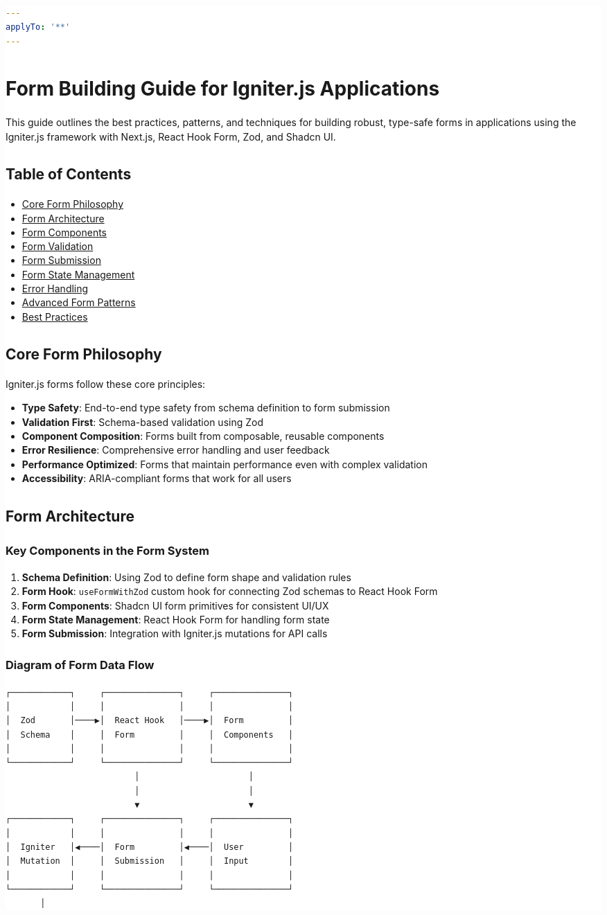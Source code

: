 ```yaml
---
applyTo: '**'
---
```

# Form Building Guide for Igniter.js Applications

This guide outlines the best practices, patterns, and techniques for building robust, type-safe forms in applications using the Igniter.js framework with Next.js, React Hook Form, Zod, and Shadcn UI.

## Table of Contents

* [Core Form Philosophy](#core-form-philosophy)
* [Form Architecture](#form-architecture)
* [Form Components](#form-components)
* [Form Validation](#form-validation)
* [Form Submission](#form-submission)
* [Form State Management](#form-state-management)
* [Error Handling](#error-handling)
* [Advanced Form Patterns](#advanced-form-patterns)
* [Best Practices](#best-practices)

## Core Form Philosophy

Igniter.js forms follow these core principles:

* **Type Safety**: End-to-end type safety from schema definition to form submission
* **Validation First**: Schema-based validation using Zod
* **Component Composition**: Forms built from composable, reusable components
* **Error Resilience**: Comprehensive error handling and user feedback
* **Performance Optimized**: Forms that maintain performance even with complex validation
* **Accessibility**: ARIA-compliant forms that work for all users

## Form Architecture

### Key Components in the Form System

1. **Schema Definition**: Using Zod to define form shape and validation rules
2. **Form Hook**: `useFormWithZod` custom hook for connecting Zod schemas to React Hook Form
3. **Form Components**: Shadcn UI form primitives for consistent UI/UX
4. **Form State Management**: React Hook Form for handling form state
5. **Form Submission**: Integration with Igniter.js mutations for API calls

### Diagram of Form Data Flow

```
┌────────────┐     ┌───────────────┐     ┌───────────────┐
│            │     │               │     │               │
│  Zod       │────▶│  React Hook   │────▶│  Form         │
│  Schema    │     │  Form         │     │  Components   │
│            │     │               │     │               │
└────────────┘     └───────────────┘     └───────────────┘
                          │                      │
                          │                      │
                          ▼                      ▼
┌────────────┐     ┌───────────────┐     ┌───────────────┐
│            │     │               │     │               │
│  Igniter   │◀────│  Form         │◀────│  User         │
│  Mutation  │     │  Submission   │     │  Input        │
│            │     │               │     │               │
└────────────┘     └───────────────┘     └───────────────┘
       │
```